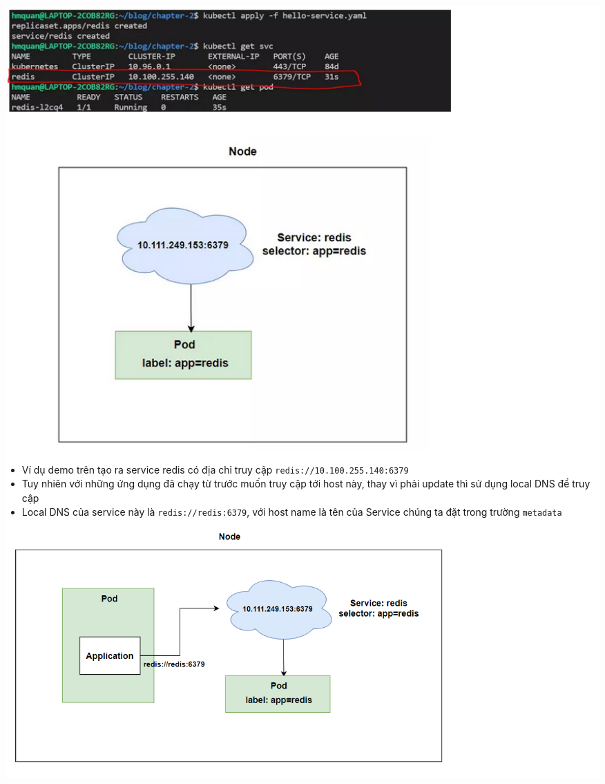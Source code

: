 <img src="./images/Services/ClusterIP/main.png" alt="ClusterIP" style="width: 650px">

- Ví dụ demo trên tạo ra service redis có địa chỉ truy cập `redis://10.100.255.140:6379`
- Tuy nhiên với những ứng dụng đã chạy từ trước muốn truy cập tới host này, thay vì phải update thì sử dụng local DNS để truy cập
- Local DNS của service này là `redis://redis:6379`, với host name là tên của Service chúng ta đặt trong trường `metadata`

<img src="./images/Services/ClusterIP/localDNS.png" alt="ClusterIP Local DNS" style="width: 650px">